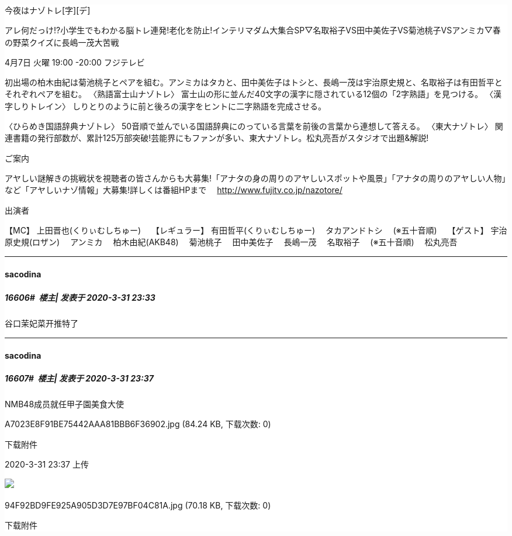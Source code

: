 今夜はナゾトレ[字][デ]

アレ何だっけ!?小学生でもわかる脳トレ連発!老化を防止!インテリマダム大集合SP▽名取裕子VS田中美佐子VS菊池桃子VSアンミカ▽春の野菜クイズに長嶋一茂大苦戦


4月7日 火曜 19:00 -20:00 フジテレビ


初出場の柏木由紀は菊池桃子とペアを組む。アンミカはタカと、田中美佐子はトシと、長嶋一茂は宇治原史規と、名取裕子は有田哲平とそれぞれペアを組む。 〈熟語富士山ナゾトレ〉 富士山の形に並んだ40文字の漢字に隠されている12個の「2字熟語」を見つける。 〈漢字しりトレイン〉 しりとりのように前と後ろの漢字をヒントに二字熟語を完成させる。

〈ひらめき国語辞典ナゾトレ〉 50音順で並んでいる国語辞典にのっている言葉を前後の言葉から連想して答える。 〈東大ナゾトレ〉 関連書籍の発行部数が、累計125万部突破!芸能界にもファンが多い、東大ナゾトレ。松丸亮吾がスタジオで出題&amp;解説!


ご案内

アヤしい謎解きの挑戦状を視聴者の皆さんからも大募集!「アナタの身の周りのアヤしいスポットや風景」「アナタの周りのアヤしい人物」など「アヤしいナゾ情報」大募集!詳しくは番組HPまで　 http://www.fujitv.co.jp/nazotore/


出演者

【MC】 上田晋也(くりぃむしちゅー)　 【レギュラー】 有田哲平(くりぃむしちゅー)　 タカアンドトシ　 (※五十音順)　 【ゲスト】 宇治原史規(ロザン)　 アンミカ　 柏木由紀(AKB48)　 菊池桃子　 田中美佐子　 長嶋一茂　 名取裕子　 (※五十音順)　 松丸亮吾


-----

####  sacodina  
##### 16606#         楼主| 发表于 2020-3-31 23:33


谷口茉妃菜开推特了


-----

####  sacodina  
##### 16607#         楼主| 发表于 2020-3-31 23:37


NMB48成员就任甲子園美食大使


A7023E8F91BE75442AAA81BBB6F36902.jpg
(84.24 KB, 下载次数: 0)


下载附件


2020-3-31 23:37 上传


<img src="https://img.saraba1st.com/forum/202003/31/233728t7y8x1xhw37x4xx7.jpg" referrerpolicy="no-referrer">


94F92BD9FE925A905D3D7E97BF04C81A.jpg
(70.18 KB, 下载次数: 0)


下载附件
